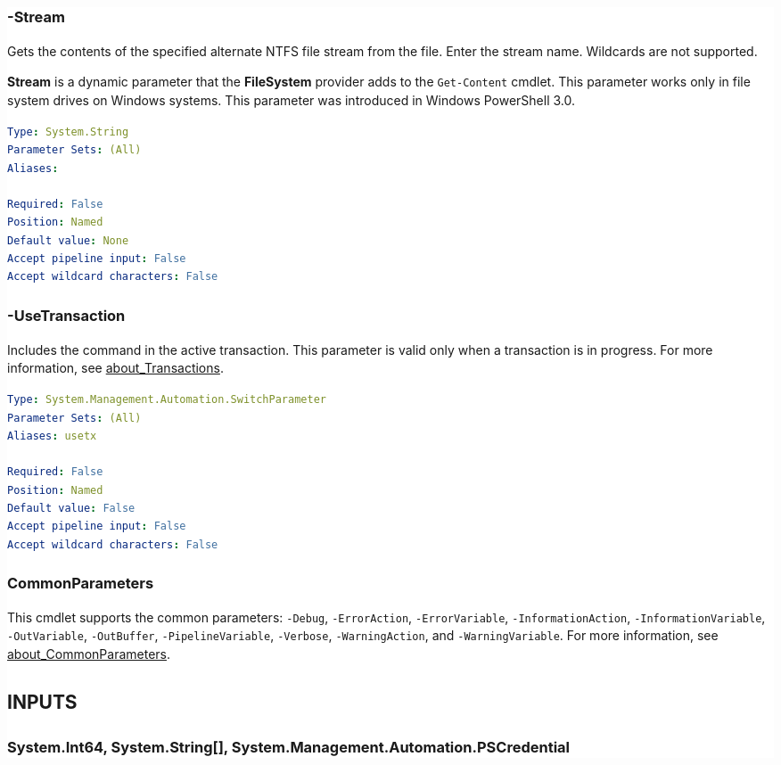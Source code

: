 ### -Stream

Gets the contents of the specified alternate NTFS file stream from the file. Enter the stream name.
Wildcards are not supported.

**Stream** is a dynamic parameter that the **FileSystem** provider adds to the `Get-Content` cmdlet.
This parameter works only in file system drives on Windows systems. This parameter was introduced in
Windows PowerShell 3.0.

```yaml
Type: System.String
Parameter Sets: (All)
Aliases:

Required: False
Position: Named
Default value: None
Accept pipeline input: False
Accept wildcard characters: False
```

### -UseTransaction

Includes the command in the active transaction. This parameter is valid only when a transaction is
in progress. For more information, see [about_Transactions](../Microsoft.PowerShell.Core/About/about_Transactions.md).

```yaml
Type: System.Management.Automation.SwitchParameter
Parameter Sets: (All)
Aliases: usetx

Required: False
Position: Named
Default value: False
Accept pipeline input: False
Accept wildcard characters: False
```

### CommonParameters

This cmdlet supports the common parameters: `-Debug`, `-ErrorAction`, `-ErrorVariable`,
`-InformationAction`, `-InformationVariable`, `-OutVariable`, `-OutBuffer`, `-PipelineVariable`,
`-Verbose`, `-WarningAction`, and `-WarningVariable`. For more information, see [about_CommonParameters](https://go.microsoft.com/fwlink/?LinkID=113216).

## INPUTS

### System.Int64, System.String[], System.Management.Automation.PSCredential
